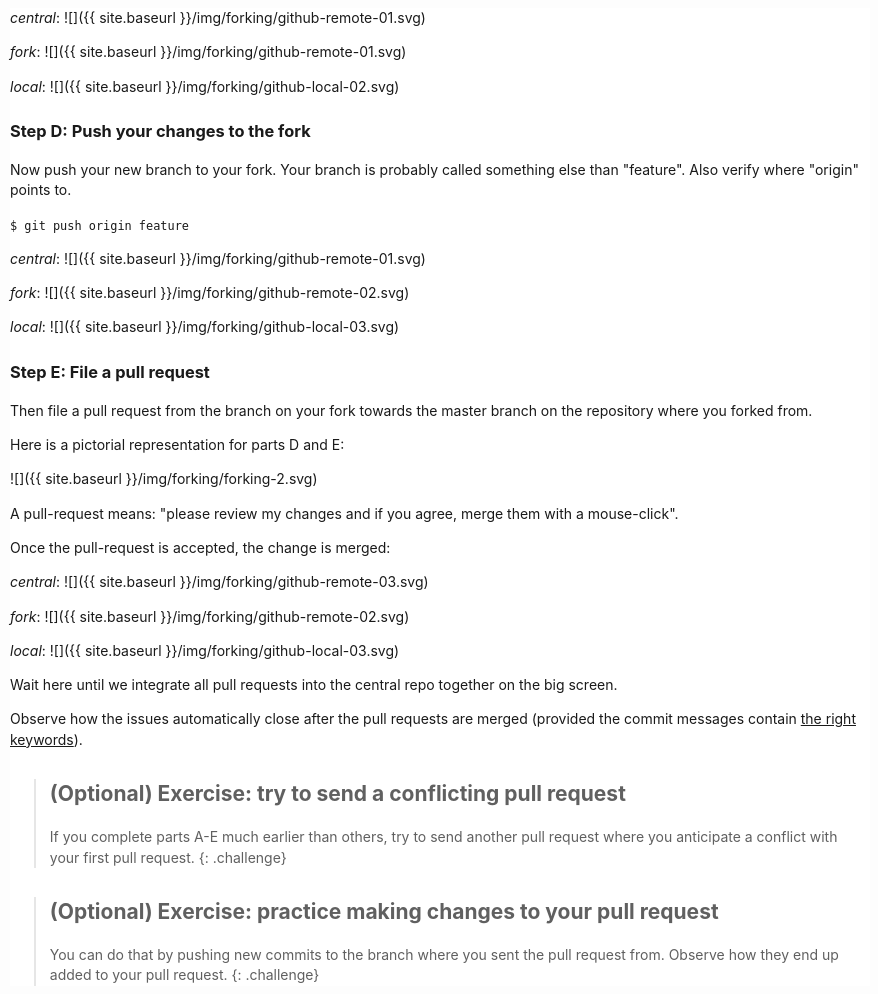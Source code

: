 *central*: ![]({{ site.baseurl }}/img/forking/github-remote-01.svg)

*fork*: ![]({{ site.baseurl }}/img/forking/github-remote-01.svg)

*local*: ![]({{ site.baseurl }}/img/forking/github-local-02.svg)


### Step D: Push your changes to the fork

Now push your new branch to your fork. Your branch is probably called something else than "feature". Also verify where
"origin" points to.

```shell
$ git push origin feature
```

*central*: ![]({{ site.baseurl }}/img/forking/github-remote-01.svg)

*fork*: ![]({{ site.baseurl }}/img/forking/github-remote-02.svg)

*local*: ![]({{ site.baseurl }}/img/forking/github-local-03.svg)


### Step E: File a pull request

Then file a pull request from the branch on your fork towards the master branch on the repository where you forked from.

Here is a pictorial representation for parts D and E:

![]({{ site.baseurl }}/img/forking/forking-2.svg)

A pull-request means: "please review my changes and if you agree, merge them with a mouse-click".

Once the pull-request is accepted, the change is merged:

*central*: ![]({{ site.baseurl }}/img/forking/github-remote-03.svg)

*fork*: ![]({{ site.baseurl }}/img/forking/github-remote-02.svg)

*local*: ![]({{ site.baseurl }}/img/forking/github-local-03.svg)

Wait here until we integrate all pull requests into the central repo
together on the big screen.

Observe how the issues automatically close after the pull requests are merged
(provided the commit messages contain [the right keywords](https://help.github.com/en/articles/closing-issues-using-keywords)).

> ## (Optional) Exercise: try to send a conflicting pull request
>
> If you complete parts A-E much earlier than others, try to send another pull request
> where you anticipate a conflict with your first pull request.
{: .challenge}

> ## (Optional) Exercise: practice making changes to your pull request
>
> You can do that by pushing new commits to the branch where you sent the pull
> request from. Observe how they end up added to your pull request.
{: .challenge}
